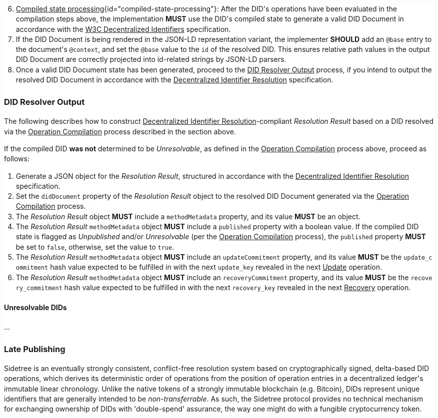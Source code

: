6. [Compiled state processing](#compiled-state-processing){id="compiled-state-processing"}: After the DID's operations have been evaluated in the compilation steps above, the implementation ****MUST**** use the DID's compiled state to generate a valid DID Document in accordance with the [W3C Decentralized Identifiers](https://w3c.github.io/did-core/) specification.
7. If the DID Document is being rendered in the JSON-LD representation variant, the implementer ****SHOULD**** add an `@base` entry to the document's `@context`, and set the `@base` value to the `id` of the resolved DID. This ensures relative path values in the output DID Document are correctly projected into id-related strings by JSON-LD parsers.
8. Once a valid DID Document state has been generated, proceed to the [DID Resolver Output](#did-resolver-output) process, if you intend to output the resolved DID Document in accordance with the [Decentralized Identifier Resolution](#https://w3c-ccg.github.io/did-resolution/) specification.


### DID Resolver Output

The following describes how to construct [Decentralized Identifier Resolution](#https://w3c-ccg.github.io/did-resolution/)-compliant _Resolution Result_ based on a DID resolved via the [Operation Compilation](#operation-compilation) process described in the section above.

If the compiled DID ****was not**** determined to be _Unresolvable_, as defined in the [Operation Compilation](#operation-compilation) process above, proceed as follows:

1. Generate a JSON object for the _Resolution Result_, structured in accordance with the [Decentralized Identifier Resolution](https://w3c-ccg.github.io/did-resolution/#example-14-example-did-resolution-result) specification.
2. Set the `didDocument` property of the _Resolution Result_ object to the resolved DID Document generated via the [Operation Compilation](#operation-compilation) process.
3. The _Resolution Result_ object ****MUST**** include a `methodMetadata` property, and its value ****MUST**** be an object.
4. The _Resolution Result_ `methodMetadata` object ****MUST**** include a `published` property with a boolean value. If the compiled DID state is flagged as _Unpublished_ and/or _Unresolvable_ (per the [Operation Compilation](#operation-compilation) process), the `published` property ****MUST**** be set to `false`, otherwise, set the value to `true`.
5. The _Resolution Result_ `methodMetadata` object ****MUST**** include an `updateCommitment` property, and its value ****MUST**** be the `update_commitment` hash value expected to be fulfilled in with the next `update_key` revealed in the next [Update](#update) operation.
6. The _Resolution Result_ `methodMetadata` object ****MUST**** include an `recoveryCommitment` property, and its value ****MUST**** be the `recovery_commitment` hash value expected to be fulfilled in with the next `recovery_key` revealed in the next [Recovery](#recover) operation.

#### Unresolvable DIDs

...

### Late Publishing

Sidetree is an eventually strongly consistent, conflict-free resolution system based on cryptographically signed, delta-based DID operations, which derives its deterministic order of operations from the position of operation entries in a decentralized ledger's immutable linear chronology. Unlike the native tokens of a strongly immutable blockchain (e.g. Bitcoin), DIDs represent unique identifiers that are generally intended to be _non-transferrable_. As such, the Sidetree protocol provides no technical mechanism for exchanging ownership of DIDs with 'double-spend' assurance, the way one might do with a fungible cryptocurrency token.
